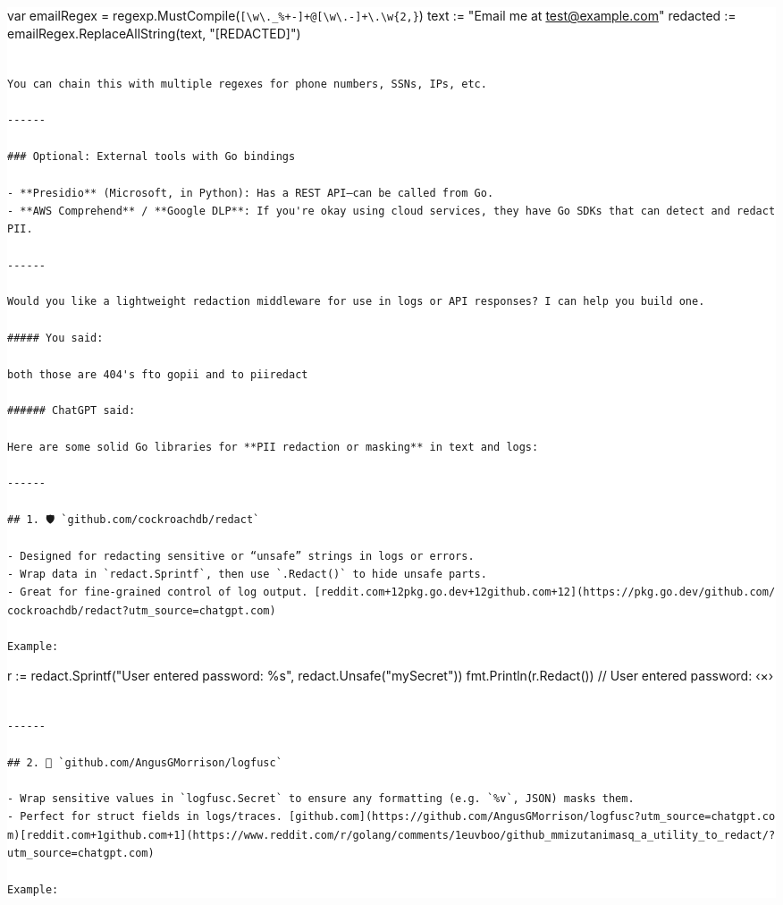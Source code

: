 

var emailRegex = regexp.MustCompile(`[\w\._%+-]+@[\w\.-]+\.\w{2,}`)
text := "Email me at test@example.com"
redacted := emailRegex.ReplaceAllString(text, "[REDACTED]")
```

You can chain this with multiple regexes for phone numbers, SSNs, IPs, etc.

------

### Optional: External tools with Go bindings

- **Presidio** (Microsoft, in Python): Has a REST API—can be called from Go.
- **AWS Comprehend** / **Google DLP**: If you're okay using cloud services, they have Go SDKs that can detect and redact PII.

------

Would you like a lightweight redaction middleware for use in logs or API responses? I can help you build one.

##### You said:

both those are 404's fto gopii and to piiredact

###### ChatGPT said:

Here are some solid Go libraries for **PII redaction or masking** in text and logs:

------

## 1. 🛡️ `github.com/cockroachdb/redact`

- Designed for redacting sensitive or “unsafe” strings in logs or errors.
- Wrap data in `redact.Sprintf`, then use `.Redact()` to hide unsafe parts.
- Great for fine-grained control of log output. [reddit.com+12pkg.go.dev+12github.com+12](https://pkg.go.dev/github.com/cockroachdb/redact?utm_source=chatgpt.com)

Example:

```



r := redact.Sprintf("User entered password: %s", redact.Unsafe("mySecret"))
fmt.Println(r.Redact()) // User entered password: ‹×›
```

------

## 2. 🧩 `github.com/AngusGMorrison/logfusc`

- Wrap sensitive values in `logfusc.Secret` to ensure any formatting (e.g. `%v`, JSON) masks them.
- Perfect for struct fields in logs/traces. [github.com](https://github.com/AngusGMorrison/logfusc?utm_source=chatgpt.com)[reddit.com+1github.com+1](https://www.reddit.com/r/golang/comments/1euvboo/github_mmizutanimasq_a_utility_to_redact/?utm_source=chatgpt.com)

Example:

```
